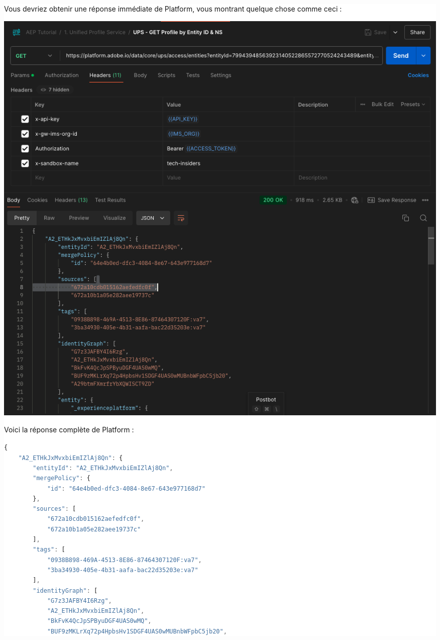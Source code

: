 Vous devriez obtenir une réponse immédiate de Platform, vous montrant quelque chose comme ceci :

![Postman](./images/callecidresponse.png)

Voici la réponse complète de Platform :

```javascript
{
    "A2_ETHkJxMvxbiEmIZlAj8Qn": {
        "entityId": "A2_ETHkJxMvxbiEmIZlAj8Qn",
        "mergePolicy": {
            "id": "64e4b0ed-dfc3-4084-8e67-643e977168d7"
        },
        "sources": [
            "672a10cdb015162aefedfc0f",
            "672a10b1a05e282aee19737c"
        ],
        "tags": [
            "0938B898-469A-4513-8E86-87464307120F:va7",
            "3ba34930-405e-4b31-aafa-bac22d35203e:va7"
        ],
        "identityGraph": [
            "G7z3JAFBY4I6Rzg",
            "A2_ETHkJxMvxbiEmIZlAj8Qn",
            "BkFvK4QcJpSPByuDGF4UAS0wMQ",
            "BUF9zMKLrXq72p4HpbsHv1SDGF4UAS0wMUBnbWFpbC5jb20",
```